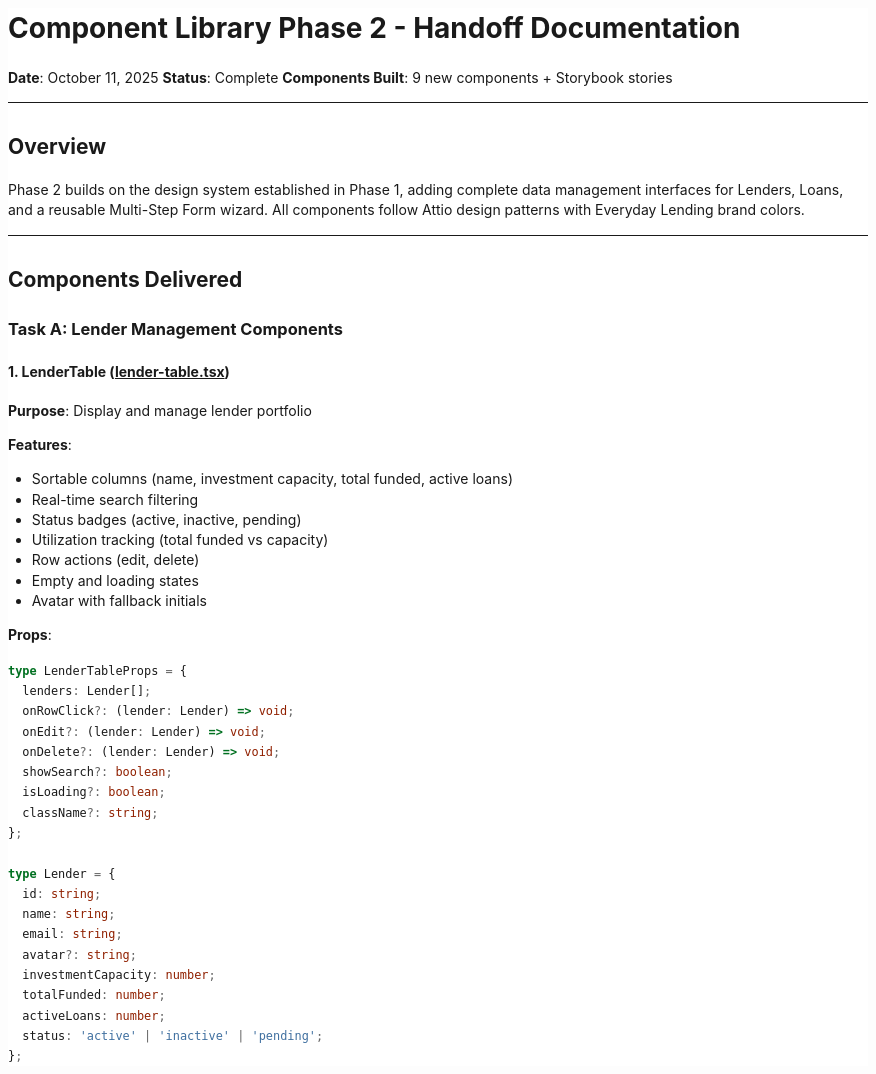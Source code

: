 # Component Library Phase 2 - Handoff Documentation

**Date**: October 11, 2025
**Status**: Complete
**Components Built**: 9 new components + Storybook stories

---

## Overview

Phase 2 builds on the design system established in Phase 1, adding complete data management interfaces for Lenders, Loans, and a reusable Multi-Step Form wizard. All components follow Attio design patterns with Everyday Lending brand colors.

---

## Components Delivered

### Task A: Lender Management Components

#### 1. LenderTable ([lender-table.tsx](../../src/components/lenders/lender-table.tsx))

**Purpose**: Display and manage lender portfolio

**Features**:
- Sortable columns (name, investment capacity, total funded, active loans)
- Real-time search filtering
- Status badges (active, inactive, pending)
- Utilization tracking (total funded vs capacity)
- Row actions (edit, delete)
- Empty and loading states
- Avatar with fallback initials

**Props**:
```typescript
type LenderTableProps = {
  lenders: Lender[];
  onRowClick?: (lender: Lender) => void;
  onEdit?: (lender: Lender) => void;
  onDelete?: (lender: Lender) => void;
  showSearch?: boolean;
  isLoading?: boolean;
  className?: string;
};

type Lender = {
  id: string;
  name: string;
  email: string;
  avatar?: string;
  investmentCapacity: number;
  totalFunded: number;
  activeLoans: number;
  status: 'active' | 'inactive' | 'pending';
};
```
